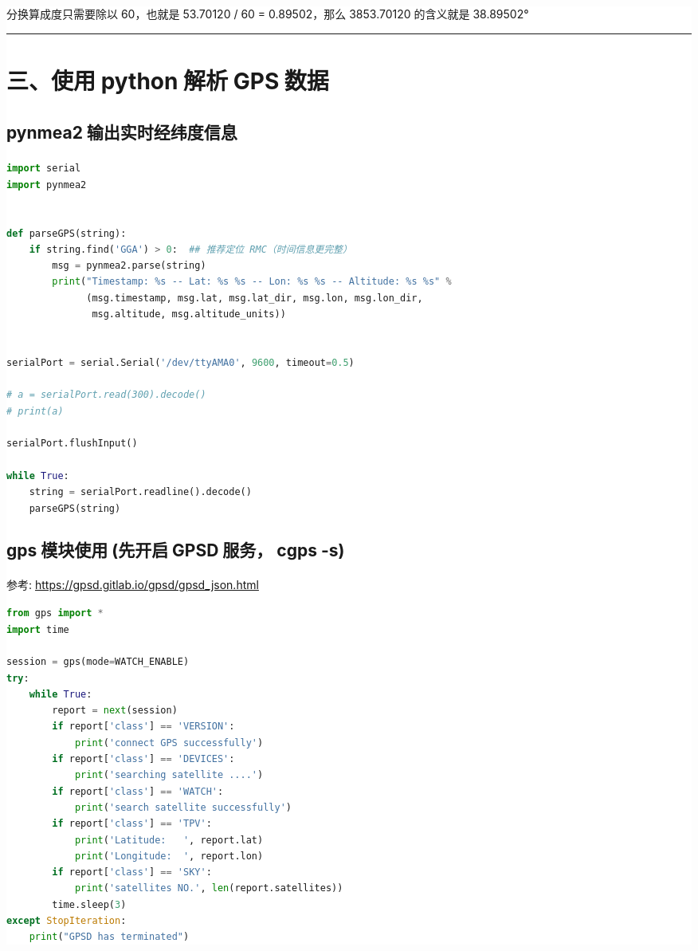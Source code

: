 分换算成度只需要除以 60，也就是 53.70120 / 60 = 0.89502，那么 3853.70120 的含义就是 38.89502°

---

# 三、使用 python 解析 GPS 数据

## pynmea2 输出实时经纬度信息

```python
import serial
import pynmea2


def parseGPS(string):
    if string.find('GGA') > 0:  ## 推荐定位 RMC（时间信息更完整）
        msg = pynmea2.parse(string)
        print("Timestamp: %s -- Lat: %s %s -- Lon: %s %s -- Altitude: %s %s" %
              (msg.timestamp, msg.lat, msg.lat_dir, msg.lon, msg.lon_dir,
               msg.altitude, msg.altitude_units))


serialPort = serial.Serial('/dev/ttyAMA0', 9600, timeout=0.5)

# a = serialPort.read(300).decode()
# print(a)

serialPort.flushInput()

while True:
    string = serialPort.readline().decode()
    parseGPS(string)
```

## gps 模块使用 (先开启 GPSD 服务， cgps -s)

参考: https://gpsd.gitlab.io/gpsd/gpsd_json.html

```python
from gps import *
import time

session = gps(mode=WATCH_ENABLE)
try:
    while True:
        report = next(session)
        if report['class'] == 'VERSION':
            print('connect GPS successfully')
        if report['class'] == 'DEVICES':
            print('searching satellite ....')
        if report['class'] == 'WATCH':
            print('search satellite successfully')
        if report['class'] == 'TPV':
            print('Latitude:   ', report.lat)
            print('Longitude:  ', report.lon)
        if report['class'] == 'SKY':
            print('satellites NO.', len(report.satellites))
        time.sleep(3)
except StopIteration:
    print("GPSD has terminated")
```
